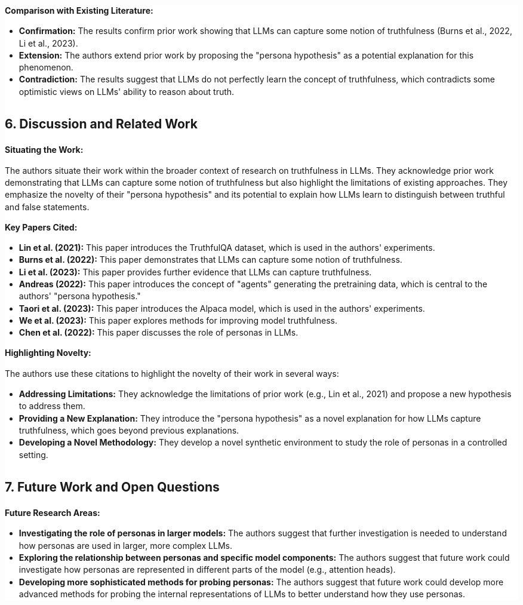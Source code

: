 **Comparison with Existing Literature:**

* **Confirmation:** The results confirm prior work showing that LLMs can capture some notion of truthfulness (Burns et al., 2022, Li et al., 2023).
* **Extension:** The authors extend prior work by proposing the "persona hypothesis" as a potential explanation for this phenomenon.
* **Contradiction:** The results suggest that LLMs do not perfectly learn the concept of truthfulness, which contradicts some optimistic views on LLMs' ability to reason about truth.


## 6. Discussion and Related Work

**Situating the Work:**

The authors situate their work within the broader context of research on truthfulness in LLMs. They acknowledge prior work demonstrating that LLMs can capture some notion of truthfulness but also highlight the limitations of existing approaches. They emphasize the novelty of their "persona hypothesis" and its potential to explain how LLMs learn to distinguish between truthful and false statements.

**Key Papers Cited:**

* **Lin et al. (2021):** This paper introduces the TruthfulQA dataset, which is used in the authors' experiments.
* **Burns et al. (2022):** This paper demonstrates that LLMs can capture some notion of truthfulness.
* **Li et al. (2023):** This paper provides further evidence that LLMs can capture truthfulness.
* **Andreas (2022):** This paper introduces the concept of "agents" generating the pretraining data, which is central to the authors' "persona hypothesis."
* **Taori et al. (2023):** This paper introduces the Alpaca model, which is used in the authors' experiments.
* **We et al. (2023):** This paper explores methods for improving model truthfulness.
* **Chen et al. (2022):** This paper discusses the role of personas in LLMs.

**Highlighting Novelty:**

The authors use these citations to highlight the novelty of their work in several ways:

* **Addressing Limitations:** They acknowledge the limitations of prior work (e.g., Lin et al., 2021) and propose a new hypothesis to address them.
* **Providing a New Explanation:** They introduce the "persona hypothesis" as a novel explanation for how LLMs capture truthfulness, which goes beyond previous explanations.
* **Developing a Novel Methodology:** They develop a novel synthetic environment to study the role of personas in a controlled setting.


## 7. Future Work and Open Questions

**Future Research Areas:**

* **Investigating the role of personas in larger models:** The authors suggest that further investigation is needed to understand how personas are used in larger, more complex LLMs.
* **Exploring the relationship between personas and specific model components:** The authors suggest that future work could investigate how personas are represented in different parts of the model (e.g., attention heads).
* **Developing more sophisticated methods for probing personas:** The authors suggest that future work could develop more advanced methods for probing the internal representations of LLMs to better understand how they use personas.
